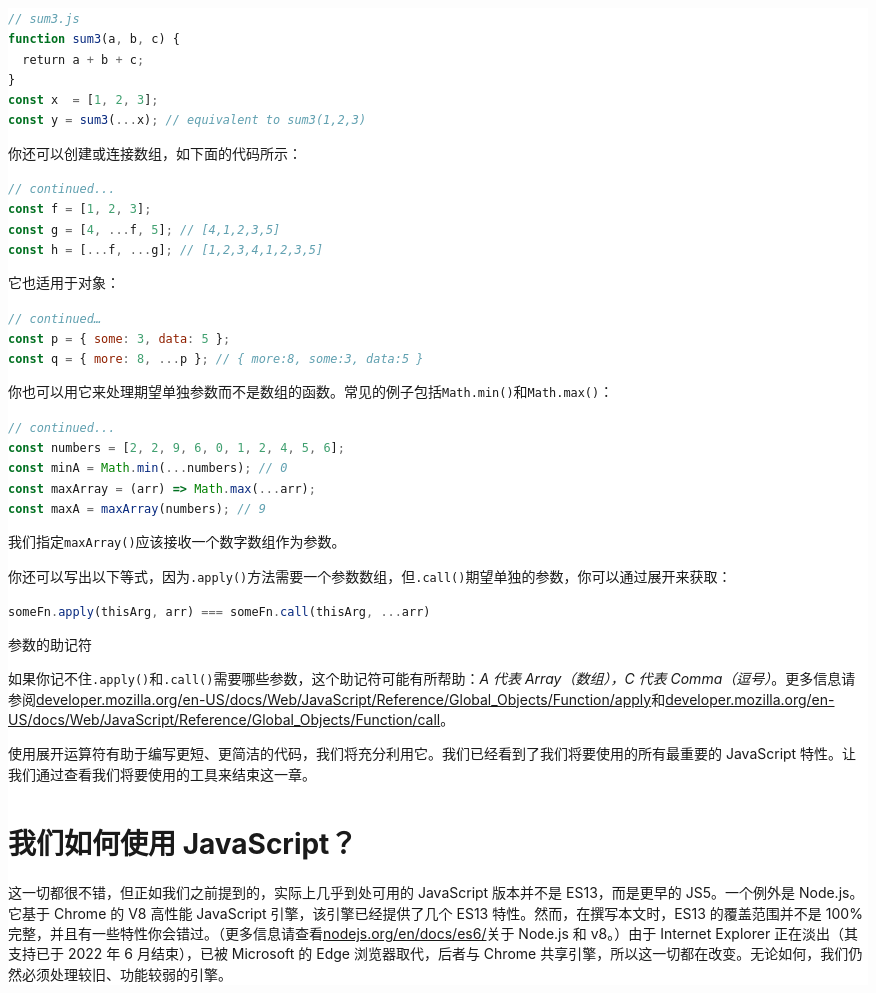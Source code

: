 ```js
// sum3.js
function sum3(a, b, c) {
  return a + b + c;
}
const x  = [1, 2, 3];
const y = sum3(...x); // equivalent to sum3(1,2,3)
```

你还可以创建或连接数组，如下面的代码所示：

```js
// continued...
const f = [1, 2, 3];
const g = [4, ...f, 5]; // [4,1,2,3,5]
const h = [...f, ...g]; // [1,2,3,4,1,2,3,5]
```

它也适用于对象：

```js
// continued…
const p = { some: 3, data: 5 };
const q = { more: 8, ...p }; // { more:8, some:3, data:5 }
```

你也可以用它来处理期望单独参数而不是数组的函数。常见的例子包括`Math.min()`和`Math.max()`：

```js
// continued...
const numbers = [2, 2, 9, 6, 0, 1, 2, 4, 5, 6];
const minA = Math.min(...numbers); // 0
const maxArray = (arr) => Math.max(...arr);
const maxA = maxArray(numbers); // 9
```

我们指定`maxArray()`应该接收一个数字数组作为参数。

你还可以写出以下等式，因为`.apply()`方法需要一个参数数组，但`.call()`期望单独的参数，你可以通过展开来获取：

```js
someFn.apply(thisArg, arr) === someFn.call(thisArg, ...arr)
```

参数的助记符

如果你记不住`.apply()`和`.call()`需要哪些参数，这个助记符可能有所帮助：*A 代表 Array（数组），C 代表 Comma（逗号）*。更多信息请参阅[developer.mozilla.org/en-US/docs/Web/JavaScript/Reference/Global_Objects/Function/apply](http://developer.mozilla.org/en-US/docs/Web/JavaScript/Reference/Global_Objects/Function/apply)和[developer.mozilla.org/en-US/docs/Web/JavaScript/Reference/Global_Objects/Function/call](http://developer.mozilla.org/en-US/docs/Web/JavaScript/Reference/Global_Objects/Function/call)。

使用展开运算符有助于编写更短、更简洁的代码，我们将充分利用它。我们已经看到了我们将要使用的所有最重要的 JavaScript 特性。让我们通过查看我们将要使用的工具来结束这一章。

# 我们如何使用 JavaScript？

这一切都很不错，但正如我们之前提到的，实际上几乎到处可用的 JavaScript 版本并不是 ES13，而是更早的 JS5。一个例外是 Node.js。它基于 Chrome 的 V8 高性能 JavaScript 引擎，该引擎已经提供了几个 ES13 特性。然而，在撰写本文时，ES13 的覆盖范围并不是 100%完整，并且有一些特性你会错过。（更多信息请查看[nodejs.org/en/docs/es6/](http://nodejs.org/en/docs/es6/)关于 Node.js 和 v8。）由于 Internet Explorer 正在淡出（其支持已于 2022 年 6 月结束），已被 Microsoft 的 Edge 浏览器取代，后者与 Chrome 共享引擎，所以这一切都在改变。无论如何，我们仍然必须处理较旧、功能较弱的引擎。
